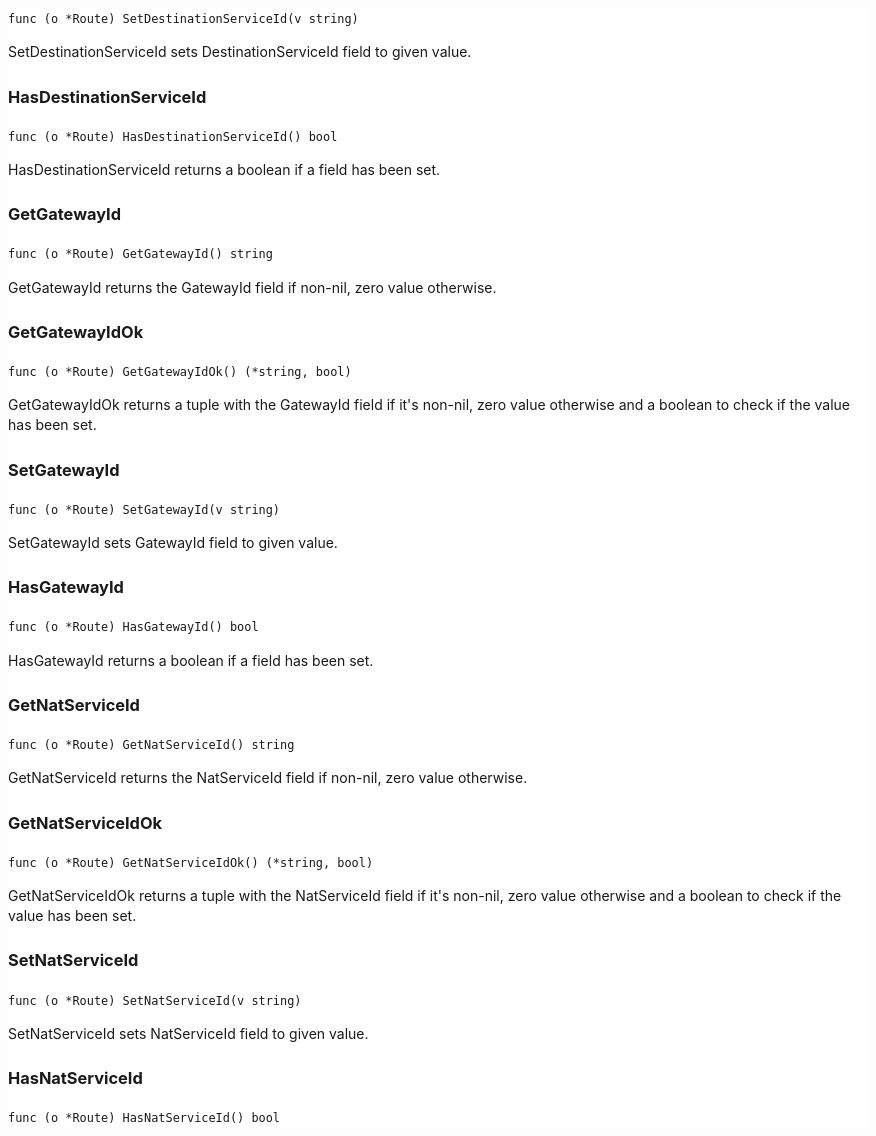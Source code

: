 `func (o *Route) SetDestinationServiceId(v string)`

SetDestinationServiceId sets DestinationServiceId field to given value.

### HasDestinationServiceId

`func (o *Route) HasDestinationServiceId() bool`

HasDestinationServiceId returns a boolean if a field has been set.

### GetGatewayId

`func (o *Route) GetGatewayId() string`

GetGatewayId returns the GatewayId field if non-nil, zero value otherwise.

### GetGatewayIdOk

`func (o *Route) GetGatewayIdOk() (*string, bool)`

GetGatewayIdOk returns a tuple with the GatewayId field if it's non-nil, zero value otherwise
and a boolean to check if the value has been set.

### SetGatewayId

`func (o *Route) SetGatewayId(v string)`

SetGatewayId sets GatewayId field to given value.

### HasGatewayId

`func (o *Route) HasGatewayId() bool`

HasGatewayId returns a boolean if a field has been set.

### GetNatServiceId

`func (o *Route) GetNatServiceId() string`

GetNatServiceId returns the NatServiceId field if non-nil, zero value otherwise.

### GetNatServiceIdOk

`func (o *Route) GetNatServiceIdOk() (*string, bool)`

GetNatServiceIdOk returns a tuple with the NatServiceId field if it's non-nil, zero value otherwise
and a boolean to check if the value has been set.

### SetNatServiceId

`func (o *Route) SetNatServiceId(v string)`

SetNatServiceId sets NatServiceId field to given value.

### HasNatServiceId

`func (o *Route) HasNatServiceId() bool`
